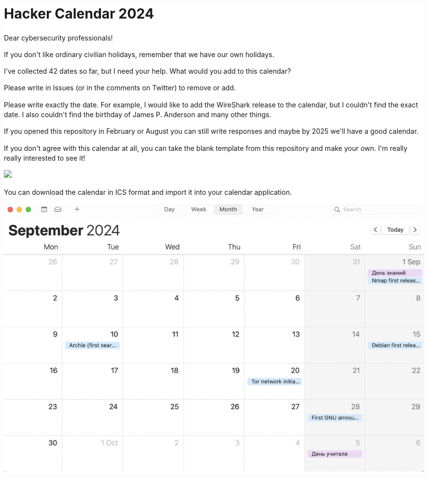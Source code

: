 # Hacker Calendar 2024 

Dear cybersecurity professionals! 

If you don't like ordinary civilian holidays, remember that we have our own holidays.

I've collected 42 dates so far, but I need your help.  What would you add to this calendar? 

Please write in Issues (or in the comments on Twitter) to remove or add. 

Please write exactly the date. For example, I would like to add the WireShark release to the calendar, but I couldn't find the exact date.  I also couldn't find the birthday of James P. Anderson and many other things.

If you opened this repository in February or August you can still write responses and maybe by 2025 we'll have a good calendar.

If you don't agree with this calendar at all, you can take the blank template from this repository and make your own. I'm really really interested to see it!


<img src="https://github.com/cipher387/hacker-calendar/blob/main/hacker_calendar_2024_high_quality.png" width="100%" />



You can download the calendar in ICS format and import it into your calendar application.

<img src="https://github.com/cipher387/hacker-calendar/blob/main/ics_file_import.png" width="100%" />
